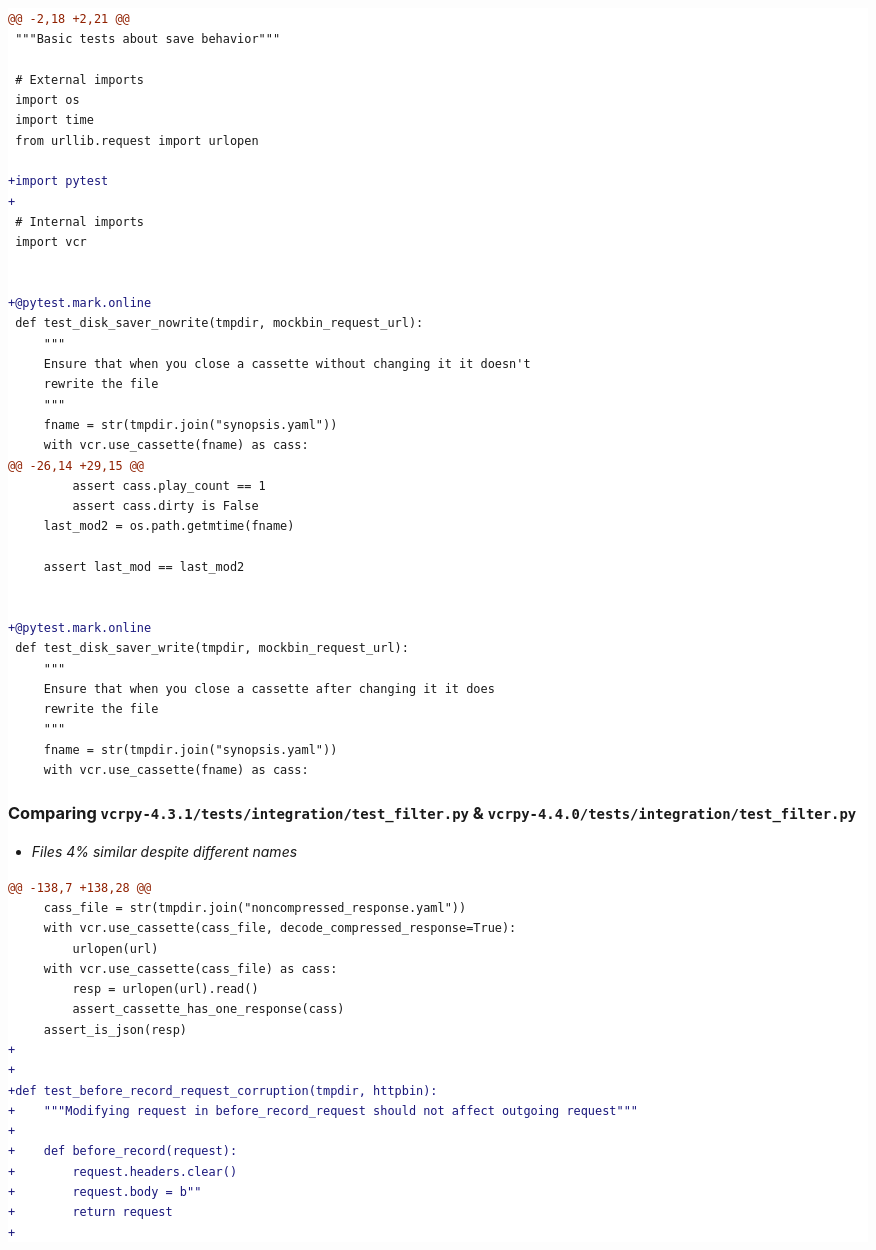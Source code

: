 ```diff
@@ -2,18 +2,21 @@
 """Basic tests about save behavior"""
 
 # External imports
 import os
 import time
 from urllib.request import urlopen
 
+import pytest
+
 # Internal imports
 import vcr
 
 
+@pytest.mark.online
 def test_disk_saver_nowrite(tmpdir, mockbin_request_url):
     """
     Ensure that when you close a cassette without changing it it doesn't
     rewrite the file
     """
     fname = str(tmpdir.join("synopsis.yaml"))
     with vcr.use_cassette(fname) as cass:
@@ -26,14 +29,15 @@
         assert cass.play_count == 1
         assert cass.dirty is False
     last_mod2 = os.path.getmtime(fname)
 
     assert last_mod == last_mod2
 
 
+@pytest.mark.online
 def test_disk_saver_write(tmpdir, mockbin_request_url):
     """
     Ensure that when you close a cassette after changing it it does
     rewrite the file
     """
     fname = str(tmpdir.join("synopsis.yaml"))
     with vcr.use_cassette(fname) as cass:
```

### Comparing `vcrpy-4.3.1/tests/integration/test_filter.py` & `vcrpy-4.4.0/tests/integration/test_filter.py`

 * *Files 4% similar despite different names*

```diff
@@ -138,7 +138,28 @@
     cass_file = str(tmpdir.join("noncompressed_response.yaml"))
     with vcr.use_cassette(cass_file, decode_compressed_response=True):
         urlopen(url)
     with vcr.use_cassette(cass_file) as cass:
         resp = urlopen(url).read()
         assert_cassette_has_one_response(cass)
     assert_is_json(resp)
+
+
+def test_before_record_request_corruption(tmpdir, httpbin):
+    """Modifying request in before_record_request should not affect outgoing request"""
+
+    def before_record(request):
+        request.headers.clear()
+        request.body = b""
+        return request
+
```